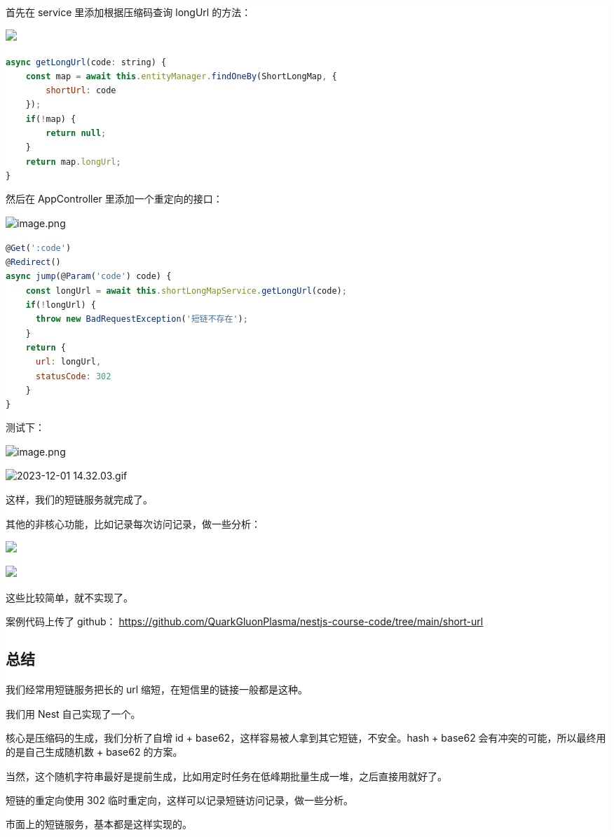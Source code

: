 首先在 service 里添加根据压缩码查询 longUrl 的方法：

![](https://p9-juejin.byteimg.com/tos-cn-i-k3u1fbpfcp/ae97470f965e429b9f63b3edec11add5~tplv-k3u1fbpfcp-jj-mark:0:0:0:0:q75.image#?w=1210\&h=820\&s=168798\&e=png\&b=1f1f1f)

```javascript
async getLongUrl(code: string) {
    const map = await this.entityManager.findOneBy(ShortLongMap, {
        shortUrl: code
    });
    if(!map) {
        return null;
    }
    return map.longUrl;
}
```

然后在 AppController 里添加一个重定向的接口：

![image.png](https://p9-juejin.byteimg.com/tos-cn-i-k3u1fbpfcp/151d37cb5113428b8263395cd58505bd~tplv-k3u1fbpfcp-jj-mark:0:0:0:0:q75.image#?w=1158\&h=834\&s=164197\&e=png\&b=202020)

```javascript
@Get(':code')
@Redirect()
async jump(@Param('code') code) {
    const longUrl = await this.shortLongMapService.getLongUrl(code);
    if(!longUrl) {
      throw new BadRequestException('短链不存在');
    }
    return {
      url: longUrl,
      statusCode: 302
    }  
}
```

测试下：

![image.png](https://p3-juejin.byteimg.com/tos-cn-i-k3u1fbpfcp/b4b745c87af14532b2e22f4104ad60b5~tplv-k3u1fbpfcp-jj-mark:0:0:0:0:q75.image#?w=604\&h=312\&s=32840\&e=png\&b=ffffff)

![2023-12-01 14.32.03.gif](https://p1-juejin.byteimg.com/tos-cn-i-k3u1fbpfcp/4c7ea3fb7f214727bc86cd095e57252e~tplv-k3u1fbpfcp-jj-mark:0:0:0:0:q75.image#?w=1678\&h=978\&s=142119\&e=gif\&f=27\&b=fefefe)

这样，我们的短链服务就完成了。

其他的非核心功能，比如记录每次访问记录，做一些分析：

![](https://p9-juejin.byteimg.com/tos-cn-i-k3u1fbpfcp/39233680e07d4b9faf8e782a6cb2dc41~tplv-k3u1fbpfcp-jj-mark:0:0:0:0:q75.image#?w=1614\&h=996\&s=232597\&e=png\&b=ffffff)

![](https://p1-juejin.byteimg.com/tos-cn-i-k3u1fbpfcp/67fbebff65a94dd89612e8b89bafeb7a~tplv-k3u1fbpfcp-jj-mark:0:0:0:0:q75.image#?w=1612\&h=1260\&s=135792\&e=png\&b=ffffff)

这些比较简单，就不实现了。

案例代码上传了 github： <https://github.com/QuarkGluonPlasma/nestjs-course-code/tree/main/short-url>

## 总结

我们经常用短链服务把长的 url 缩短，在短信里的链接一般都是这种。

我们用 Nest 自己实现了一个。

核心是压缩码的生成，我们分析了自增 id + base62，这样容易被人拿到其它短链，不安全。hash + base62 会有冲突的可能，所以最终用的是自己生成随机数 + base62 的方案。

当然，这个随机字符串最好是提前生成，比如用定时任务在低峰期批量生成一堆，之后直接用就好了。

短链的重定向使用 302 临时重定向，这样可以记录短链访问记录，做一些分析。

市面上的短链服务，基本都是这样实现的。
